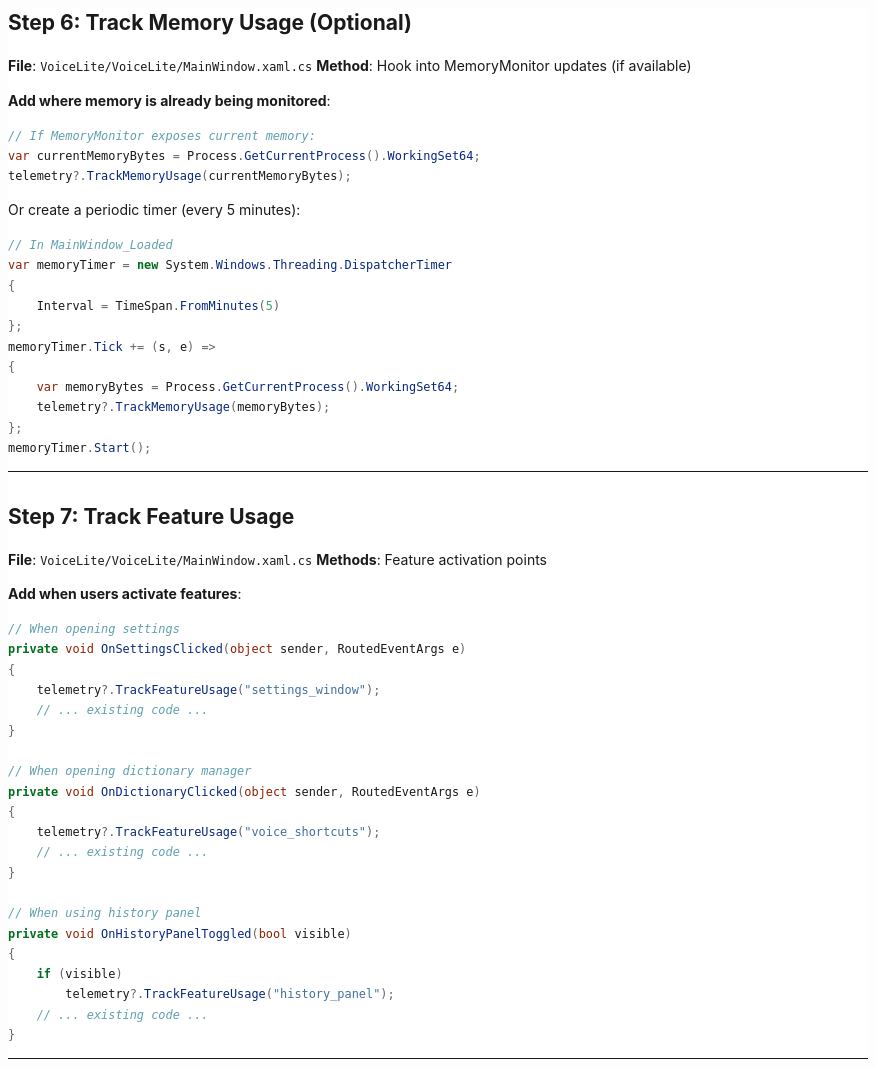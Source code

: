 
## Step 6: Track Memory Usage (Optional)

**File**: `VoiceLite/VoiceLite/MainWindow.xaml.cs`
**Method**: Hook into MemoryMonitor updates (if available)

**Add where memory is already being monitored**:

```csharp
// If MemoryMonitor exposes current memory:
var currentMemoryBytes = Process.GetCurrentProcess().WorkingSet64;
telemetry?.TrackMemoryUsage(currentMemoryBytes);
```

Or create a periodic timer (every 5 minutes):

```csharp
// In MainWindow_Loaded
var memoryTimer = new System.Windows.Threading.DispatcherTimer
{
    Interval = TimeSpan.FromMinutes(5)
};
memoryTimer.Tick += (s, e) =>
{
    var memoryBytes = Process.GetCurrentProcess().WorkingSet64;
    telemetry?.TrackMemoryUsage(memoryBytes);
};
memoryTimer.Start();
```

---

## Step 7: Track Feature Usage

**File**: `VoiceLite/VoiceLite/MainWindow.xaml.cs`
**Methods**: Feature activation points

**Add when users activate features**:

```csharp
// When opening settings
private void OnSettingsClicked(object sender, RoutedEventArgs e)
{
    telemetry?.TrackFeatureUsage("settings_window");
    // ... existing code ...
}

// When opening dictionary manager
private void OnDictionaryClicked(object sender, RoutedEventArgs e)
{
    telemetry?.TrackFeatureUsage("voice_shortcuts");
    // ... existing code ...
}

// When using history panel
private void OnHistoryPanelToggled(bool visible)
{
    if (visible)
        telemetry?.TrackFeatureUsage("history_panel");
    // ... existing code ...
}
```

---